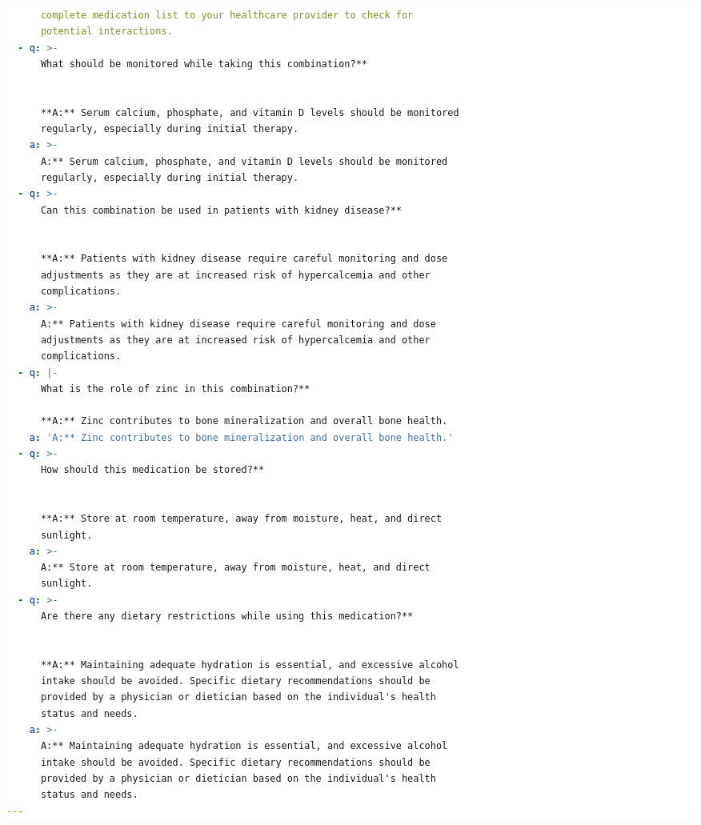 ```yaml
      complete medication list to your healthcare provider to check for
      potential interactions.
  - q: >-
      What should be monitored while taking this combination?**


      **A:** Serum calcium, phosphate, and vitamin D levels should be monitored
      regularly, especially during initial therapy.
    a: >-
      A:** Serum calcium, phosphate, and vitamin D levels should be monitored
      regularly, especially during initial therapy.
  - q: >-
      Can this combination be used in patients with kidney disease?**


      **A:** Patients with kidney disease require careful monitoring and dose
      adjustments as they are at increased risk of hypercalcemia and other
      complications.
    a: >-
      A:** Patients with kidney disease require careful monitoring and dose
      adjustments as they are at increased risk of hypercalcemia and other
      complications.
  - q: |-
      What is the role of zinc in this combination?**

      **A:** Zinc contributes to bone mineralization and overall bone health.
    a: 'A:** Zinc contributes to bone mineralization and overall bone health.'
  - q: >-
      How should this medication be stored?**


      **A:** Store at room temperature, away from moisture, heat, and direct
      sunlight.
    a: >-
      A:** Store at room temperature, away from moisture, heat, and direct
      sunlight.
  - q: >-
      Are there any dietary restrictions while using this medication?**


      **A:** Maintaining adequate hydration is essential, and excessive alcohol
      intake should be avoided. Specific dietary recommendations should be
      provided by a physician or dietician based on the individual's health
      status and needs.
    a: >-
      A:** Maintaining adequate hydration is essential, and excessive alcohol
      intake should be avoided. Specific dietary recommendations should be
      provided by a physician or dietician based on the individual's health
      status and needs.
---
```

